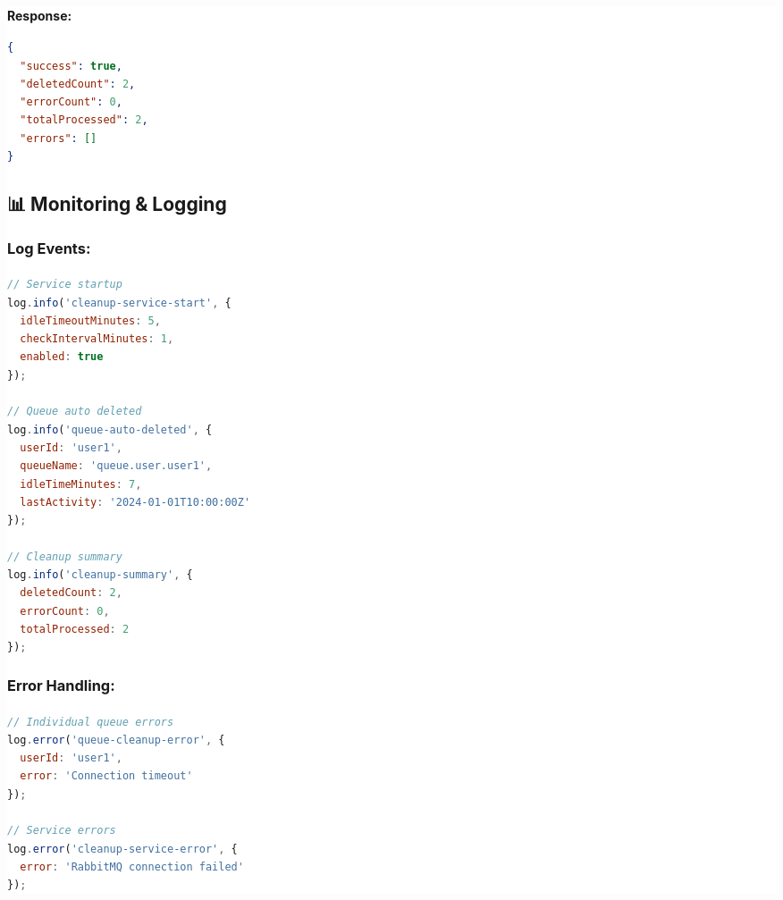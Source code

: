 **Response:**
```json
{
  "success": true,
  "deletedCount": 2,
  "errorCount": 0,
  "totalProcessed": 2,
  "errors": []
}
```

## 📊 **Monitoring & Logging**

### **Log Events:**
```javascript
// Service startup
log.info('cleanup-service-start', {
  idleTimeoutMinutes: 5,
  checkIntervalMinutes: 1,
  enabled: true
});

// Queue auto deleted
log.info('queue-auto-deleted', {
  userId: 'user1',
  queueName: 'queue.user.user1',
  idleTimeMinutes: 7,
  lastActivity: '2024-01-01T10:00:00Z'
});

// Cleanup summary
log.info('cleanup-summary', {
  deletedCount: 2,
  errorCount: 0,
  totalProcessed: 2
});
```

### **Error Handling:**
```javascript
// Individual queue errors
log.error('queue-cleanup-error', {
  userId: 'user1',
  error: 'Connection timeout'
});

// Service errors
log.error('cleanup-service-error', {
  error: 'RabbitMQ connection failed'
});
```
